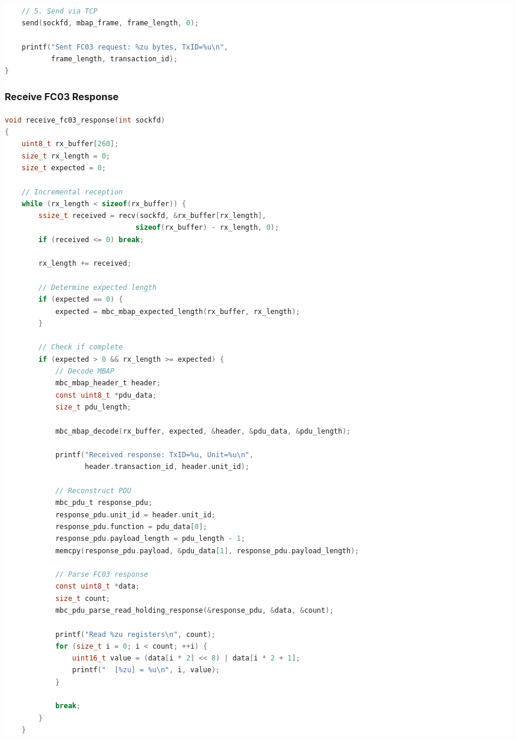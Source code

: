 ```c
    // 5. Send via TCP
    send(sockfd, mbap_frame, frame_length, 0);

    printf("Sent FC03 request: %zu bytes, TxID=%u\n",
           frame_length, transaction_id);
}
```

### Receive FC03 Response

```c
void receive_fc03_response(int sockfd)
{
    uint8_t rx_buffer[260];
    size_t rx_length = 0;
    size_t expected = 0;

    // Incremental reception
    while (rx_length < sizeof(rx_buffer)) {
        ssize_t received = recv(sockfd, &rx_buffer[rx_length],
                               sizeof(rx_buffer) - rx_length, 0);
        if (received <= 0) break;

        rx_length += received;

        // Determine expected length
        if (expected == 0) {
            expected = mbc_mbap_expected_length(rx_buffer, rx_length);
        }

        // Check if complete
        if (expected > 0 && rx_length >= expected) {
            // Decode MBAP
            mbc_mbap_header_t header;
            const uint8_t *pdu_data;
            size_t pdu_length;

            mbc_mbap_decode(rx_buffer, expected, &header, &pdu_data, &pdu_length);

            printf("Received response: TxID=%u, Unit=%u\n",
                   header.transaction_id, header.unit_id);

            // Reconstruct PDU
            mbc_pdu_t response_pdu;
            response_pdu.unit_id = header.unit_id;
            response_pdu.function = pdu_data[0];
            response_pdu.payload_length = pdu_length - 1;
            memcpy(response_pdu.payload, &pdu_data[1], response_pdu.payload_length);

            // Parse FC03 response
            const uint8_t *data;
            size_t count;
            mbc_pdu_parse_read_holding_response(&response_pdu, &data, &count);

            printf("Read %zu registers\n", count);
            for (size_t i = 0; i < count; ++i) {
                uint16_t value = (data[i * 2] << 8) | data[i * 2 + 1];
                printf("  [%zu] = %u\n", i, value);
            }

            break;
        }
    }
```